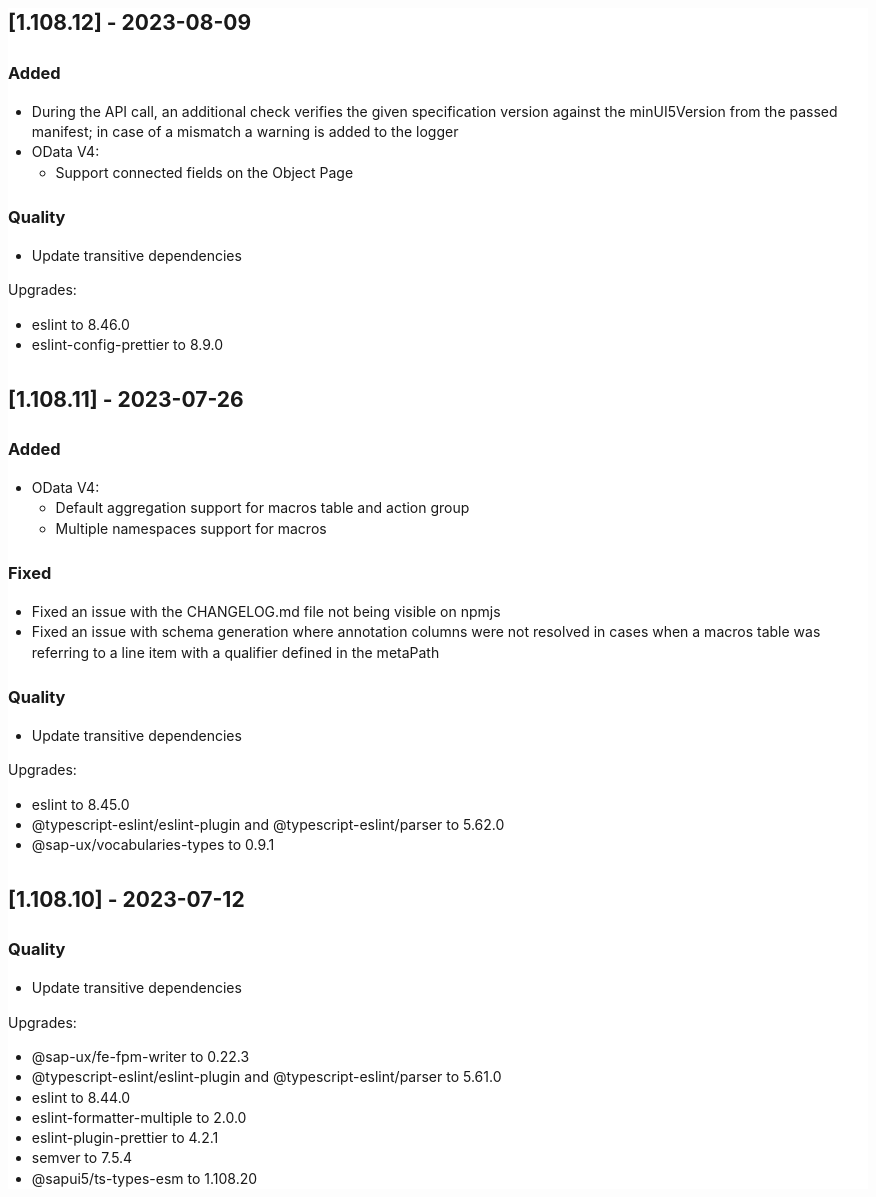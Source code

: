 ## [1.108.12] - 2023-08-09

### Added

- During the API call, an additional check verifies the given specification version against the minUI5Version from the passed manifest; in case of a mismatch a warning is added to the logger
- OData V4: 
  - Support connected fields on the Object Page

### Quality

- Update transitive dependencies

Upgrades:

- eslint to 8.46.0
- eslint-config-prettier to 8.9.0

## [1.108.11] - 2023-07-26

### Added

- OData V4:
  - Default aggregation support for macros table and action group
  - Multiple namespaces support for macros

### Fixed

- Fixed an issue with the CHANGELOG.md file not being visible on npmjs
- Fixed an issue with schema generation where annotation columns were not resolved in cases when a macros table was referring to a line item with a qualifier defined in the metaPath

### Quality

- Update transitive dependencies

Upgrades:

- eslint to 8.45.0
- @typescript-eslint/eslint-plugin and @typescript-eslint/parser to 5.62.0
- @sap-ux/vocabularies-types to 0.9.1

## [1.108.10] - 2023-07-12

### Quality

- Update transitive dependencies

Upgrades:

- @sap-ux/fe-fpm-writer to 0.22.3
- @typescript-eslint/eslint-plugin and @typescript-eslint/parser to 5.61.0
- eslint to 8.44.0
- eslint-formatter-multiple to 2.0.0
- eslint-plugin-prettier to 4.2.1
- semver to 7.5.4
- @sapui5/ts-types-esm to 1.108.20
